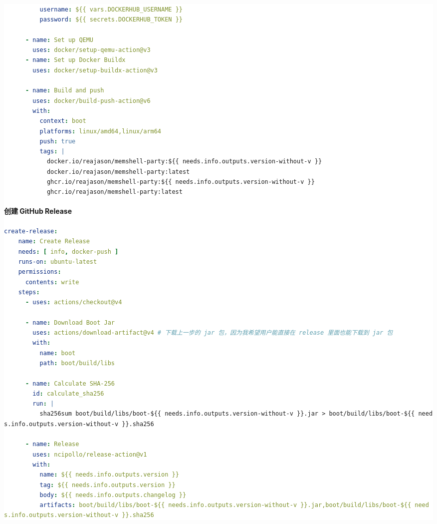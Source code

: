 ```yaml
          username: ${{ vars.DOCKERHUB_USERNAME }}
          password: ${{ secrets.DOCKERHUB_TOKEN }}

      - name: Set up QEMU
        uses: docker/setup-qemu-action@v3
      - name: Set up Docker Buildx
        uses: docker/setup-buildx-action@v3

      - name: Build and push
        uses: docker/build-push-action@v6
        with:
          context: boot
          platforms: linux/amd64,linux/arm64
          push: true
          tags: |
            docker.io/reajason/memshell-party:${{ needs.info.outputs.version-without-v }}
            docker.io/reajason/memshell-party:latest
            ghcr.io/reajason/memshell-party:${{ needs.info.outputs.version-without-v }}
            ghcr.io/reajason/memshell-party:latest
```

#### 创建 GitHub Release

```yaml
create-release:
    name: Create Release
    needs: [ info, docker-push ]
    runs-on: ubuntu-latest
    permissions:
      contents: write
    steps:
      - uses: actions/checkout@v4

      - name: Download Boot Jar
        uses: actions/download-artifact@v4 # 下载上一步的 jar 包，因为我希望用户能直接在 release 里面也能下载到 jar 包
        with:
          name: boot
          path: boot/build/libs

      - name: Calculate SHA-256
        id: calculate_sha256
        run: |
          sha256sum boot/build/libs/boot-${{ needs.info.outputs.version-without-v }}.jar > boot/build/libs/boot-${{ needs.info.outputs.version-without-v }}.sha256

      - name: Release
        uses: ncipollo/release-action@v1
        with:
          name: ${{ needs.info.outputs.version }}
          tag: ${{ needs.info.outputs.version }}
          body: ${{ needs.info.outputs.changelog }}
          artifacts: boot/build/libs/boot-${{ needs.info.outputs.version-without-v }}.jar,boot/build/libs/boot-${{ needs.info.outputs.version-without-v }}.sha256
```
